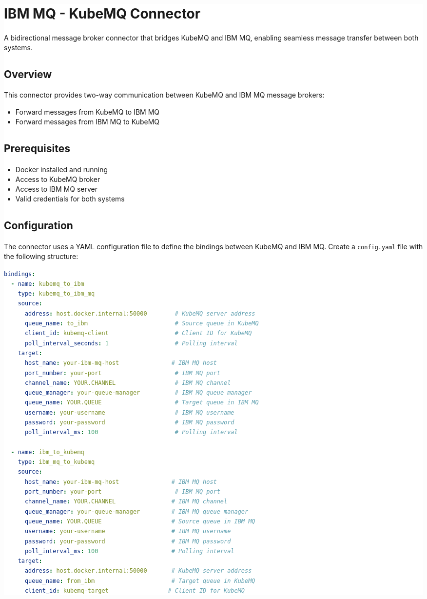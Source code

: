 # IBM MQ - KubeMQ Connector

A bidirectional message broker connector that bridges KubeMQ and IBM MQ, enabling seamless message transfer between both systems.

## Overview

This connector provides two-way communication between KubeMQ and IBM MQ message brokers:
- Forward messages from KubeMQ to IBM MQ
- Forward messages from IBM MQ to KubeMQ

## Prerequisites

- Docker installed and running
- Access to KubeMQ broker
- Access to IBM MQ server
- Valid credentials for both systems

## Configuration

The connector uses a YAML configuration file to define the bindings between KubeMQ and IBM MQ. Create a `config.yaml` file with the following structure:

```yaml
bindings:
  - name: kubemq_to_ibm
    type: kubemq_to_ibm_mq
    source:
      address: host.docker.internal:50000        # KubeMQ server address
      queue_name: to_ibm                         # Source queue in KubeMQ
      client_id: kubemq-client                   # Client ID for KubeMQ
      poll_interval_seconds: 1                   # Polling interval
    target:
      host_name: your-ibm-mq-host               # IBM MQ host
      port_number: your-port                     # IBM MQ port
      channel_name: YOUR.CHANNEL                 # IBM MQ channel
      queue_manager: your-queue-manager          # IBM MQ queue manager
      queue_name: YOUR.QUEUE                     # Target queue in IBM MQ
      username: your-username                    # IBM MQ username
      password: your-password                    # IBM MQ password
      poll_interval_ms: 100                      # Polling interval

  - name: ibm_to_kubemq
    type: ibm_mq_to_kubemq
    source:
      host_name: your-ibm-mq-host               # IBM MQ host
      port_number: your-port                     # IBM MQ port
      channel_name: YOUR.CHANNEL                # IBM MQ channel
      queue_manager: your-queue-manager         # IBM MQ queue manager
      queue_name: YOUR.QUEUE                    # Source queue in IBM MQ
      username: your-username                   # IBM MQ username
      password: your-password                   # IBM MQ password
      poll_interval_ms: 100                     # Polling interval
    target:
      address: host.docker.internal:50000       # KubeMQ server address
      queue_name: from_ibm                      # Target queue in KubeMQ
      client_id: kubemq-target                 # Client ID for KubeMQ
```
